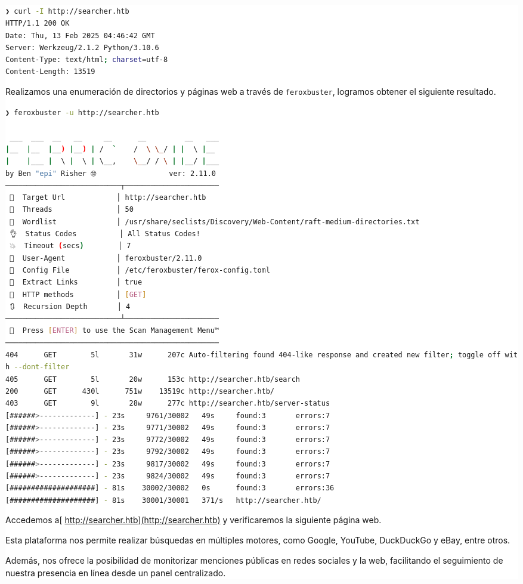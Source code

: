 ```bash
❯ curl -I http://searcher.htb
HTTP/1.1 200 OK
Date: Thu, 13 Feb 2025 04:46:42 GMT
Server: Werkzeug/2.1.2 Python/3.10.6
Content-Type: text/html; charset=utf-8
Content-Length: 13519
```

Realizamos una enumeración de directorios y páginas web a través de `feroxbuster`, logramos obtener el siguiente resultado.

```bash
❯ feroxbuster -u http://searcher.htb
                                                                                                                                                                                                                                      
 ___  ___  __   __     __      __         __   ___
|__  |__  |__) |__) | /  `    /  \ \_/ | |  \ |__
|    |___ |  \ |  \ | \__,    \__/ / \ | |__/ |___
by Ben "epi" Risher 🤓                 ver: 2.11.0
───────────────────────────┬──────────────────────
 🎯  Target Url            │ http://searcher.htb
 🚀  Threads               │ 50
 📖  Wordlist              │ /usr/share/seclists/Discovery/Web-Content/raft-medium-directories.txt
 👌  Status Codes          │ All Status Codes!
 💥  Timeout (secs)        │ 7
 🦡  User-Agent            │ feroxbuster/2.11.0
 💉  Config File           │ /etc/feroxbuster/ferox-config.toml
 🔎  Extract Links         │ true
 🏁  HTTP methods          │ [GET]
 🔃  Recursion Depth       │ 4
───────────────────────────┴──────────────────────
 🏁  Press [ENTER] to use the Scan Management Menu™
──────────────────────────────────────────────────
404      GET        5l       31w      207c Auto-filtering found 404-like response and created new filter; toggle off with --dont-filter
405      GET        5l       20w      153c http://searcher.htb/search
200      GET      430l      751w    13519c http://searcher.htb/
403      GET        9l       28w      277c http://searcher.htb/server-status
[######>-------------] - 23s     9761/30002   49s     found:3       errors:7      
[######>-------------] - 23s     9771/30002   49s     found:3       errors:7      
[######>-------------] - 23s     9772/30002   49s     found:3       errors:7      
[######>-------------] - 23s     9792/30002   49s     found:3       errors:7      
[######>-------------] - 23s     9817/30002   49s     found:3       errors:7      
[######>-------------] - 23s     9824/30002   49s     found:3       errors:7      
[####################] - 81s    30002/30002   0s      found:3       errors:36     
[####################] - 81s    30001/30001   371/s   http://searcher.htb/  
```

Accedemos a[ http://searcher.htb](http://searcher.htb) y verificaremos la siguiente página web.

Esta plataforma nos permite realizar búsquedas en múltiples motores, como Google, YouTube, DuckDuckGo y eBay, entre otros.

Además, nos ofrece la posibilidad de monitorizar menciones públicas en redes sociales y la web, facilitando el seguimiento de nuestra presencia en línea desde un panel centralizado.
